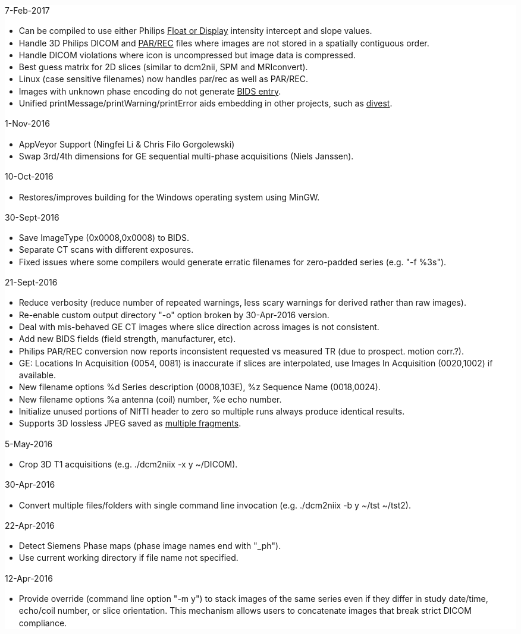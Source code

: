 7-Feb-2017
 - Can be compiled to use either Philips [Float or Display](http://www.nitrc.org/forum/message.php?msg_id=20213) intensity intercept and slope values.
 - Handle 3D Philips DICOM and [PAR/REC](https://www.nitrc.org/forum/forum.php?thread_id=7707&forum_id=4703) files where images are not stored in a spatially contiguous order.
 - Handle DICOM violations where icon is uncompressed but image data is compressed.
 - Best guess matrix for 2D slices (similar to dcm2nii, SPM and MRIconvert).
 - Linux (case sensitive filenames) now handles par/rec as well as PAR/REC.
 - Images with unknown phase encoding do not generate [BIDS entry](https://github.com/rordenlab/dcm2niix/issues/79).
 - Unified printMessage/printWarning/printError aids embedding in other projects, such as [divest](https://github.com/jonclayden/divest).

1-Nov-2016
 - AppVeyor Support (Ningfei Li & Chris Filo Gorgolewski)
 - Swap 3rd/4th dimensions for GE sequential multi-phase acquisitions (Niels Janssen).

10-Oct-2016
 - Restores/improves building for the Windows operating system using MinGW.

30-Sept-2016
 - Save ImageType (0x0008,0x0008) to BIDS.
 - Separate CT scans with different exposures.
 - Fixed issues where some compilers would generate erratic filenames for zero-padded series (e.g. "-f %3s").

21-Sept-2016
 - Reduce verbosity (reduce number of repeated warnings, less scary warnings for derived rather than raw images).
 - Re-enable custom output directory "-o" option broken by 30-Apr-2016 version.
 - Deal with mis-behaved GE CT images where slice direction across images is not consistent.
 - Add new BIDS fields (field strength, manufacturer, etc).
 - Philips PAR/REC conversion now reports inconsistent requested vs measured TR (due to prospect. motion corr.?).
 - GE: Locations In Acquisition (0054, 0081) is inaccurate if slices are interpolated, use Images In Acquisition (0020,1002) if available.
 - New filename options %d Series description (0008,103E), %z Sequence Name (0018,0024).
 - New filename options %a antenna (coil) number, %e echo number.
 - Initialize unused portions of NIfTI header to zero so multiple runs always produce identical results.
 - Supports 3D lossless JPEG saved as [multiple fragments](http://www.nitrc.org/forum/forum.php?thread_id=5872&forum_id=4703).

5-May-2016
 - Crop 3D T1 acquisitions (e.g. ./dcm2niix -x y ~/DICOM).

30-Apr-2016
 - Convert multiple files/folders with single command line invocation (e.g. ./dcm2niix -b y ~/tst ~/tst2).

22-Apr-2016
 - Detect Siemens Phase maps (phase image names end with "_ph").
 - Use current working directory if file name not specified.

12-Apr-2016
 - Provide override (command line option "-m y") to stack images of the same series even if they differ in study date/time, echo/coil number, or slice orientation. This mechanism allows users to concatenate images that break strict DICOM compliance.
